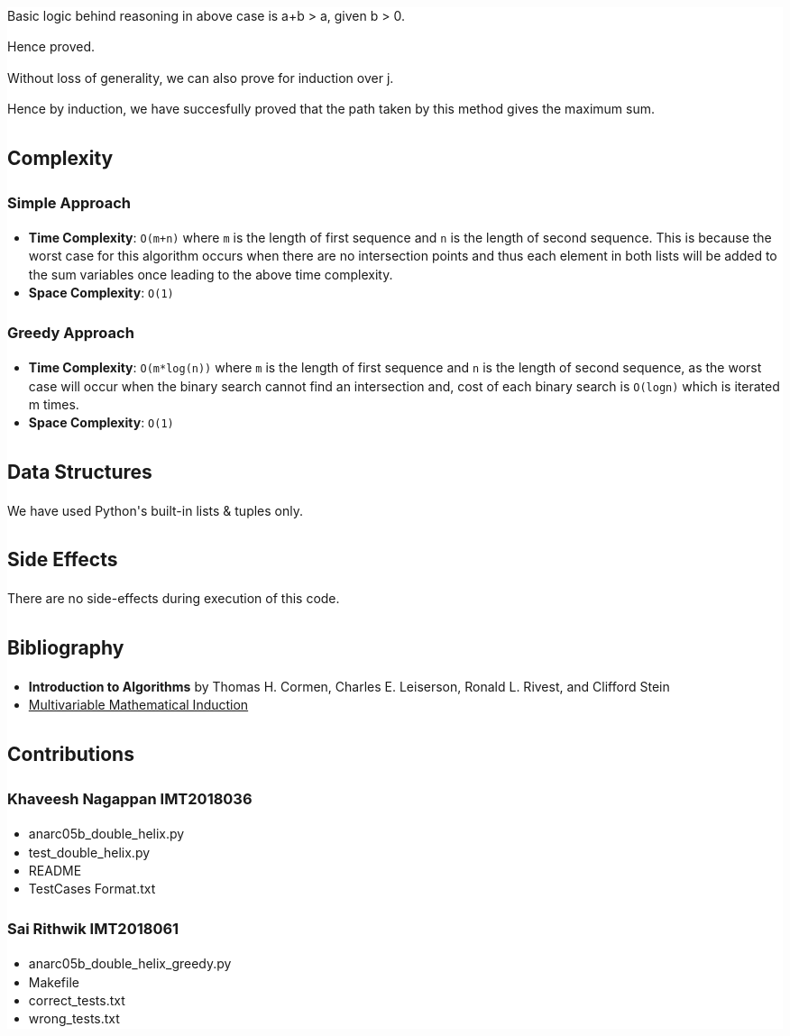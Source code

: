 Basic logic behind reasoning in above case is a+b \> a, given b \> 0.

Hence proved.

Without loss of generality, we can also prove for induction over j.

Hence by induction, we have succesfully proved that the path taken by this method gives the maximum sum.

## Complexity

### Simple Approach

-   **Time Complexity**: `O(m+n)` where `m` is the length of first sequence and `n` is the length of second sequence. This is because the worst case for this algorithm occurs when there are no intersection points and thus each element in both lists will be added to the sum variables once leading to the above time complexity.
-   **Space Complexity**: `O(1)`

### Greedy Approach

-   **Time Complexity**: `O(m*log(n))` where `m` is the length of first sequence and `n` is the length of second sequence, as the worst case will occur when the binary search cannot find an intersection and, cost of each binary search is `O(logn)` which is iterated m times.
-   **Space Complexity**: `O(1)`

## Data Structures

We have used Python's built-in lists & tuples only.

## Side Effects

There are no side-effects during execution of this code.

## Bibliography

-   **Introduction to Algorithms** by Thomas H. Cormen, Charles E. Leiserson, Ronald L. Rivest, and Clifford Stein
-   [Multivariable Mathematical Induction](https://www.mathblog.dk/proof-method-multidimensional-induction/)

## Contributions

### Khaveesh Nagappan IMT2018036

-   anarc05b\_double\_helix.py
-   test\_double\_helix.py
-   README
-   TestCases Format.txt

### Sai Rithwik IMT2018061

-   anarc05b\_double\_helix\_greedy.py
-   Makefile
-   correct\_tests.txt
-   wrong\_tests.txt
